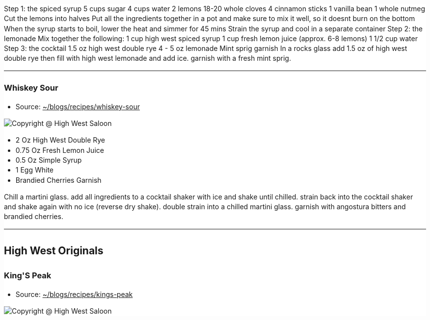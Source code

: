 Step 1: the spiced syrup
5 cups sugar
4 cups water
2 lemons
18-20 whole cloves
4 cinnamon sticks
1 vanilla bean
1 whole nutmeg
Cut the lemons into halves
Put all the ingredients together in a pot and make sure to mix it well, so it doesnt burn on the bottom
When the syrup starts to boil, lower the heat and simmer for 45 mins
Strain the syrup and cool in a separate container
Step 2: the lemonade
Mix together the following:
1 cup high west spiced syrup
1 cup fresh lemon juice (approx. 6-8 lemons)
1 1/2 cup water
Step 3: the cocktail
1.5 oz high west double rye
4 - 5 oz lemonade
Mint sprig garnish
In a rocks glass add 1.5 oz of high west double rye then fill with high west lemonade and add ice. garnish with a fresh mint sprig.

---

### Whiskey Sour

- Source: [~/blogs/recipes/whiskey-sour](https://highwest.com/blogs/recipes/whiskey-sour)

![Copyright @ High West Saloon](https://highwest.com/cdn/shop/articles/sour1400_600x.jpg?v=1680127076)

- 2 Oz High West Double Rye
- 0.75 Oz Fresh Lemon Juice
- 0.5 Oz Simple Syrup
- 1 Egg White
- Brandied Cherries Garnish

Chill a martini glass. add all ingredients to a cocktail shaker with ice and shake until chilled. strain back into the cocktail shaker and shake again with no ice (reverse dry shake). double strain into a chilled martini glass. garnish with angostura bitters and brandied cherries.

---

## High West Originals

### King'S Peak

- Source: [~/blogs/recipes/kings-peak](https://highwest.com/blogs/recipes/kings-peak)

![Copyright @ High West Saloon](https://highwest.com/cdn/shop/articles/KingsPeak_2_600x.jpg?v=1688587199)
